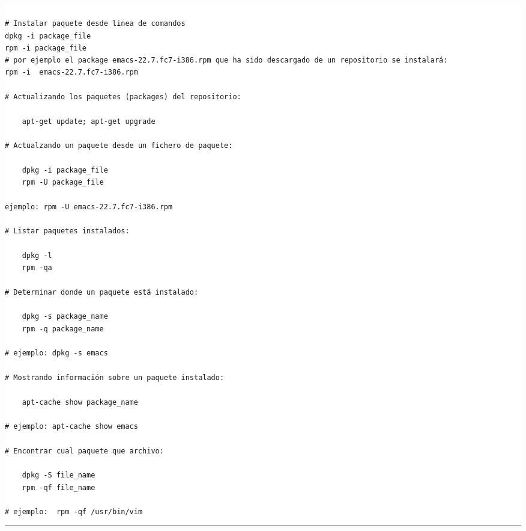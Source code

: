```

# Instalar paquete desde linea de comandos
dpkg -i package_file
rpm -i package_file
# por ejemplo el package emacs-22.7.fc7-i386.rpm que ha sido descargado de un repositorio se instalará:
rpm -i  emacs-22.7.fc7-i386.rpm

# Actualizando los paquetes (packages) del repositorio:

    apt-get update; apt-get upgrade

# Actualzando un paquete desde un fichero de paquete:

    dpkg -i package_file
    rpm -U package_file

ejemplo: rpm -U emacs-22.7.fc7-i386.rpm

# Listar paquetes instalados:

    dpkg -l
    rpm -qa

# Determinar donde un paquete está instalado:

    dpkg -s package_name
    rpm -q package_name

# ejemplo: dpkg -s emacs

# Mostrando información sobre un paquete instalado:

    apt-cache show package_name

# ejemplo: apt-cache show emacs

# Encontrar cual paquete que archivo:

    dpkg -S file_name
    rpm -qf file_name

# ejemplo:  rpm -qf /usr/bin/vim

```
_____________
